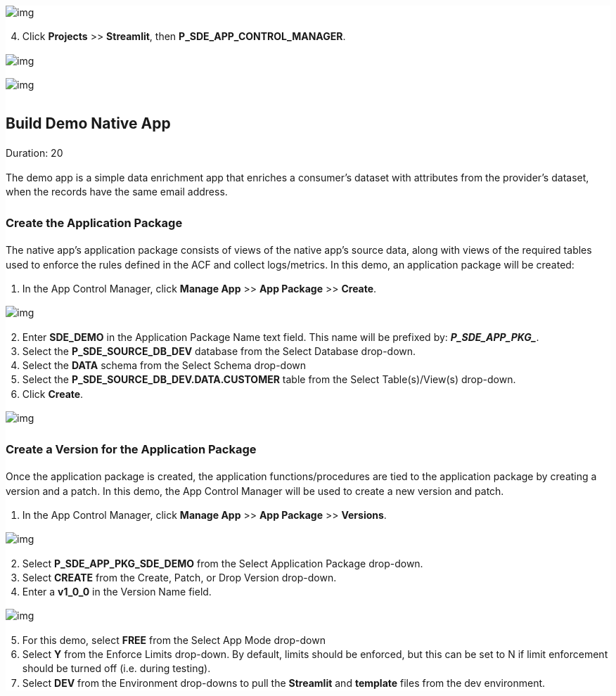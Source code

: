 ![img](assets/provider_role_switch.png)

4. Click **Projects** >> **Streamlit**, then **P\_SDE\_APP\_CONTROL\_MANAGER**.

![img](assets/provider_select_app_control_mgr.png)

![img](assets/provider_acm_home.png)




## Build Demo Native App
Duration: 20

The demo app is a simple data enrichment app that enriches a consumer’s dataset with attributes from the provider’s dataset, when the records have the same email address.

### Create the Application Package
The native app’s application package consists of views of the native app’s source data, along with views of the required tables used to enforce the rules defined in the ACF and collect logs/metrics. In this demo, an application package will be created:

1. In the App Control Manager, click **Manage App** >> **App Package** >> **Create**.

![img](assets/provider_acm_app_pkg_create.png)

2. Enter **SDE\_DEMO** in the Application Package Name text field. This name will be prefixed by: ***P\_SDE\_APP\_PKG\_***.
3. Select the **P\_SDE\_SOURCE\_DB\_DEV** database from the Select Database drop-down. 
4. Select the **DATA** schema from the Select Schema drop-down
5. Select the **P\_SDE\_SOURCE\_DB\_DEV\.DATA\.CUSTOMER** table from the Select Table(s)/View(s) drop-down. 
6. Click **Create**.

![img](assets/provider_acm_create_pkg.png)

### Create a Version for the Application Package
Once the application package is created, the application functions/procedures are tied to the application package by creating a version and a patch. In this demo, the App Control Manager will be used to create a new version and patch.

1. In the App Control Manager, click **Manage App** >> **App Package** >> **Versions**.

![img](assets/provider_acm_manage_app_pkg_version.png)

2. Select **P\_SDE\_APP\_PKG\_SDE\_DEMO** from the Select Application Package drop-down.
3. Select **CREATE** from the Create, Patch, or Drop Version drop-down.
4. Enter a **v1\_0\_0** in the Version Name field.

![img](assets/provider_acm_version_name.png)

5. For this demo, select **FREE** from the Select App Mode drop-down
6. Select **Y** from the Enforce Limits drop-down. By default, limits should be enforced, but this can be set to N if limit enforcement should be turned off (i.e. during testing).
7. Select **DEV** from the Environment drop-downs to pull the **Streamlit** and **template** files from the dev environment.
